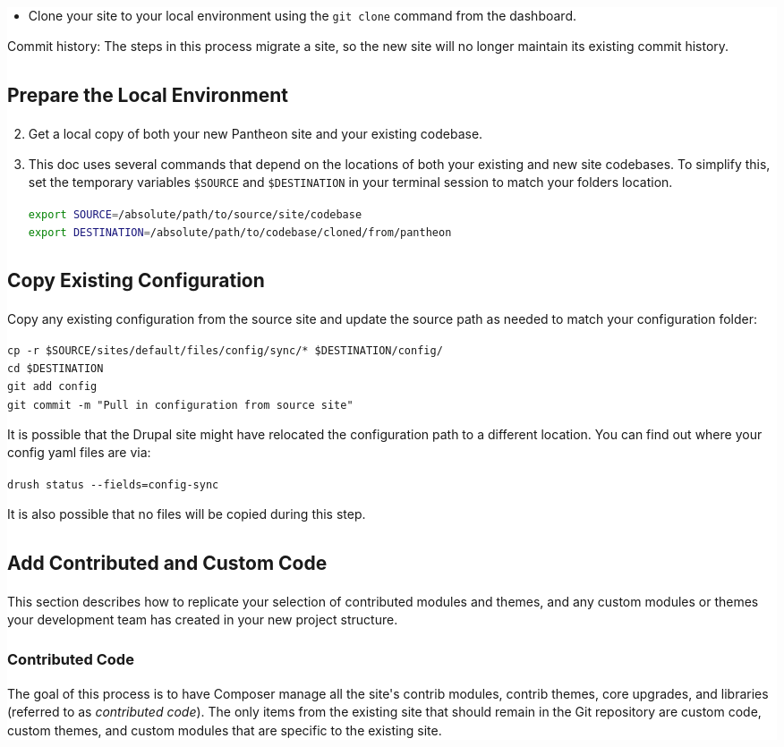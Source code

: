 - Clone your site to your local environment using the `git clone` command from the dashboard.


<Alert title="Note"  type="info" >

Commit history: The steps in this process migrate a site, so the new site will no longer maintain its existing commit history.

</Alert>

## Prepare the Local Environment

<Partial file="drupal-9/prepare-local-environment-no-clone-no-alias.md" />

2. Get a local copy of both your new Pantheon site and your existing codebase.

1. This doc uses several commands that depend on the locations of both your existing and new site codebases. To simplify this, set the temporary variables `$SOURCE` and `$DESTINATION` in your terminal session to match your folders location.

   ```bash
   export SOURCE=/absolute/path/to/source/site/codebase
   export DESTINATION=/absolute/path/to/codebase/cloned/from/pantheon
   ```

## Copy Existing Configuration

Copy any existing configuration from the source site and update the source path as needed to match your configuration folder:

  ```bash{promptUser:user}
  cp -r $SOURCE/sites/default/files/config/sync/* $DESTINATION/config/
  cd $DESTINATION
  git add config
  git commit -m "Pull in configuration from source site"
  ```

It is possible that the Drupal site might have relocated the configuration path to a different location. You can find out where your config yaml files are via:

```bash{promptUser:user}
drush status --fields=config-sync
```

It is also possible that no files will be copied during this step.

## Add Contributed and Custom Code

This section describes how to replicate your selection of contributed modules and themes, and any custom modules or themes your development team has created in your new project structure.

### Contributed Code

The goal of this process is to have Composer manage all the site's contrib modules, contrib themes, core upgrades, and libraries (referred to as *contributed code*). The only items from the existing site that should remain in the Git repository are custom code, custom themes, and custom modules that are specific to the existing site.
